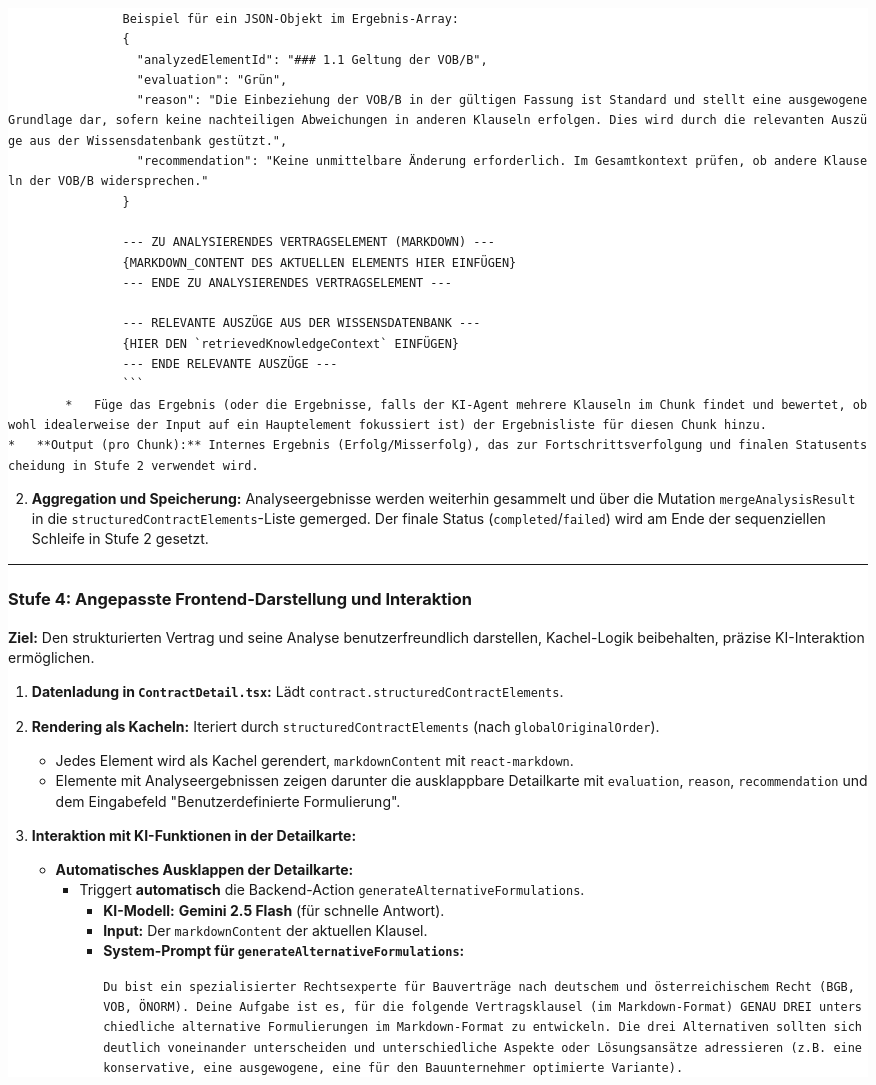                     Beispiel für ein JSON-Objekt im Ergebnis-Array:
                    {
                      "analyzedElementId": "### 1.1 Geltung der VOB/B",
                      "evaluation": "Grün",
                      "reason": "Die Einbeziehung der VOB/B in der gültigen Fassung ist Standard und stellt eine ausgewogene Grundlage dar, sofern keine nachteiligen Abweichungen in anderen Klauseln erfolgen. Dies wird durch die relevanten Auszüge aus der Wissensdatenbank gestützt.",
                      "recommendation": "Keine unmittelbare Änderung erforderlich. Im Gesamtkontext prüfen, ob andere Klauseln der VOB/B widersprechen."
                    }

                    --- ZU ANALYSIERENDES VERTRAGSELEMENT (MARKDOWN) ---
                    {MARKDOWN_CONTENT DES AKTUELLEN ELEMENTS HIER EINFÜGEN}
                    --- ENDE ZU ANALYSIERENDES VERTRAGSELEMENT ---

                    --- RELEVANTE AUSZÜGE AUS DER WISSENSDATENBANK ---
                    {HIER DEN `retrievedKnowledgeContext` EINFÜGEN}
                    --- ENDE RELEVANTE AUSZÜGE ---
                    ```
            *   Füge das Ergebnis (oder die Ergebnisse, falls der KI-Agent mehrere Klauseln im Chunk findet und bewertet, obwohl idealerweise der Input auf ein Hauptelement fokussiert ist) der Ergebnisliste für diesen Chunk hinzu.
    *   **Output (pro Chunk):** Internes Ergebnis (Erfolg/Misserfolg), das zur Fortschrittsverfolgung und finalen Statusentscheidung in Stufe 2 verwendet wird.
2.  **Aggregation und Speicherung:** Analyseergebnisse werden weiterhin gesammelt und über die Mutation `mergeAnalysisResult` in die `structuredContractElements`-Liste gemerged. Der finale Status (`completed`/`failed`) wird am Ende der sequenziellen Schleife in Stufe 2 gesetzt.

---

### Stufe 4: Angepasste Frontend-Darstellung und Interaktion

**Ziel:** Den strukturierten Vertrag und seine Analyse benutzerfreundlich darstellen, Kachel-Logik beibehalten, präzise KI-Interaktion ermöglichen.

1.  **Datenladung in `ContractDetail.tsx`:** Lädt `contract.structuredContractElements`.
2.  **Rendering als Kacheln:** Iteriert durch `structuredContractElements` (nach `globalOriginalOrder`).
    *   Jedes Element wird als Kachel gerendert, `markdownContent` mit `react-markdown`.
    *   Elemente mit Analyseergebnissen zeigen darunter die ausklappbare Detailkarte mit `evaluation`, `reason`, `recommendation` und dem Eingabefeld "Benutzerdefinierte Formulierung".
3.  **Interaktion mit KI-Funktionen in der Detailkarte:**

    *   **Automatisches Ausklappen der Detailkarte:**
        *   Triggert **automatisch** die Backend-Action `generateAlternativeFormulations`.
            *   **KI-Modell:** **Gemini 2.5 Flash** (für schnelle Antwort).
            *   **Input:** Der `markdownContent` der aktuellen Klausel.
            *   **System-Prompt für `generateAlternativeFormulations`:**
                ```
                Du bist ein spezialisierter Rechtsexperte für Bauverträge nach deutschem und österreichischem Recht (BGB, VOB, ÖNORM). Deine Aufgabe ist es, für die folgende Vertragsklausel (im Markdown-Format) GENAU DREI unterschiedliche alternative Formulierungen im Markdown-Format zu entwickeln. Die drei Alternativen sollten sich deutlich voneinander unterscheiden und unterschiedliche Aspekte oder Lösungsansätze adressieren (z.B. eine konservative, eine ausgewogene, eine für den Bauunternehmer optimierte Variante).

